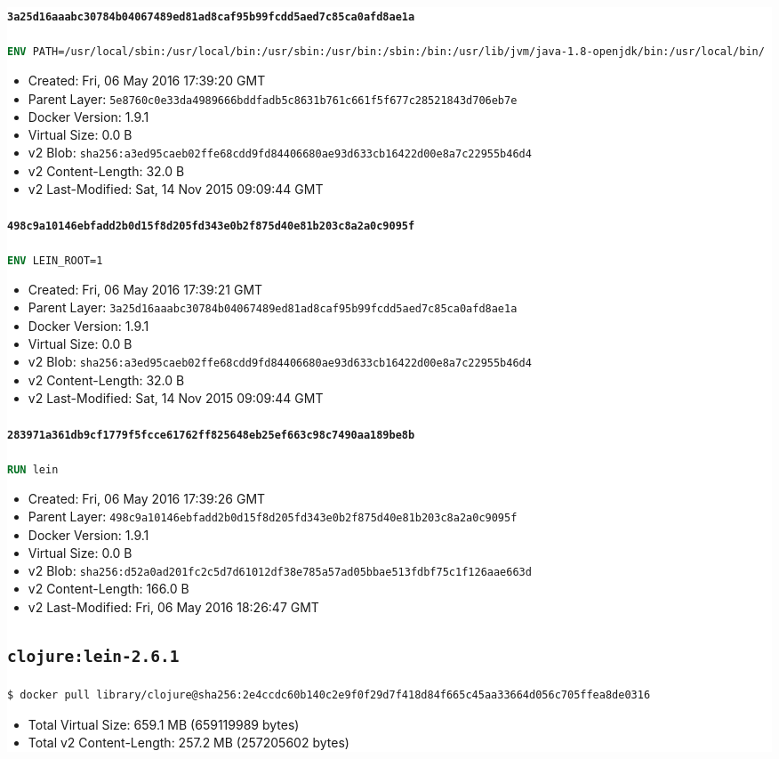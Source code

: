 #### `3a25d16aaabc30784b04067489ed81ad8caf95b99fcdd5aed7c85ca0afd8ae1a`

```dockerfile
ENV PATH=/usr/local/sbin:/usr/local/bin:/usr/sbin:/usr/bin:/sbin:/bin:/usr/lib/jvm/java-1.8-openjdk/bin:/usr/local/bin/
```

-	Created: Fri, 06 May 2016 17:39:20 GMT
-	Parent Layer: `5e8760c0e33da4989666bddfadb5c8631b761c661f5f677c28521843d706eb7e`
-	Docker Version: 1.9.1
-	Virtual Size: 0.0 B
-	v2 Blob: `sha256:a3ed95caeb02ffe68cdd9fd84406680ae93d633cb16422d00e8a7c22955b46d4`
-	v2 Content-Length: 32.0 B
-	v2 Last-Modified: Sat, 14 Nov 2015 09:09:44 GMT

#### `498c9a10146ebfadd2b0d15f8d205fd343e0b2f875d40e81b203c8a2a0c9095f`

```dockerfile
ENV LEIN_ROOT=1
```

-	Created: Fri, 06 May 2016 17:39:21 GMT
-	Parent Layer: `3a25d16aaabc30784b04067489ed81ad8caf95b99fcdd5aed7c85ca0afd8ae1a`
-	Docker Version: 1.9.1
-	Virtual Size: 0.0 B
-	v2 Blob: `sha256:a3ed95caeb02ffe68cdd9fd84406680ae93d633cb16422d00e8a7c22955b46d4`
-	v2 Content-Length: 32.0 B
-	v2 Last-Modified: Sat, 14 Nov 2015 09:09:44 GMT

#### `283971a361db9cf1779f5fcce61762ff825648eb25ef663c98c7490aa189be8b`

```dockerfile
RUN lein
```

-	Created: Fri, 06 May 2016 17:39:26 GMT
-	Parent Layer: `498c9a10146ebfadd2b0d15f8d205fd343e0b2f875d40e81b203c8a2a0c9095f`
-	Docker Version: 1.9.1
-	Virtual Size: 0.0 B
-	v2 Blob: `sha256:d52a0ad201fc2c5d7d61012df38e785a57ad05bbae513fdbf75c1f126aae663d`
-	v2 Content-Length: 166.0 B
-	v2 Last-Modified: Fri, 06 May 2016 18:26:47 GMT

## `clojure:lein-2.6.1`

```console
$ docker pull library/clojure@sha256:2e4ccdc60b140c2e9f0f29d7f418d84f665c45aa33664d056c705ffea8de0316
```

-	Total Virtual Size: 659.1 MB (659119989 bytes)
-	Total v2 Content-Length: 257.2 MB (257205602 bytes)

